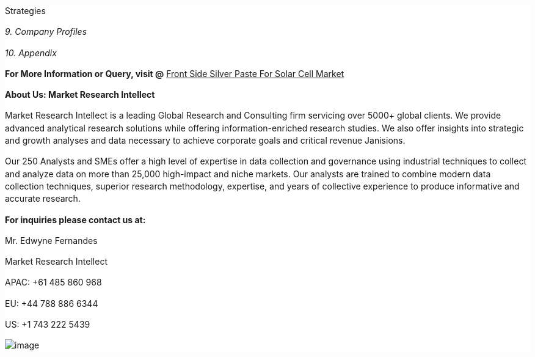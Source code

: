 Strategies</span></em></li></ul><p><em><span class="font-[700]">9. Company Profiles</span></em></p><p><em><span class="font-[700]">10. Appendix</span></em></p><p><span class="font-[700]"><strong>For More Information or Query, visit&nbsp;@</strong>&nbsp;</span><span class="font-[700]"><a href="https://www.marketresearchintellect.com/product/global-front-side-silver-paste-for-solar-cell-market/?utm_source=Linkedin&utm_medium=041" target="_blank" data-tracking-control-name="article-ssr-frontend-pulse_little-text-block" data-tracking-will-navigate="" data-test-link="">Front Side Silver Paste For Solar Cell Market</a></span></p><p><strong><span class="font-[700]">About Us: Market Research Intellect</span></strong></p><p><span class="">Market Research Intellect is a leading Global Research and Consulting firm servicing over 5000+ global clients. We provide advanced analytical research solutions while offering information-enriched research studies.&nbsp;</span>We also offer insights into strategic and growth analyses and data necessary to achieve corporate goals and critical revenue Janisions.</p><p><span class="">Our 250 Analysts and SMEs offer a high level of expertise in data collection and governance using industrial techniques to collect and analyze data on more than 25,000 high-impact and niche markets. Our analysts are trained to combine modern data collection techniques, superior research methodology, expertise, and years of collective experience to produce informative and accurate research.</span></p><p><strong>For inquiries please contact us at:</strong></p><p>Mr. Edwyne Fernandes</p><p>Market Research Intellect</p><p>APAC: +61 485 860 968</p><p>EU: +44 788 886 6344</p><p>US: +1 743 222 5439</p>
![image](https://github.com/user-attachments/assets/7c207a85-6fc6-4c4d-82f9-385c089d2915)
